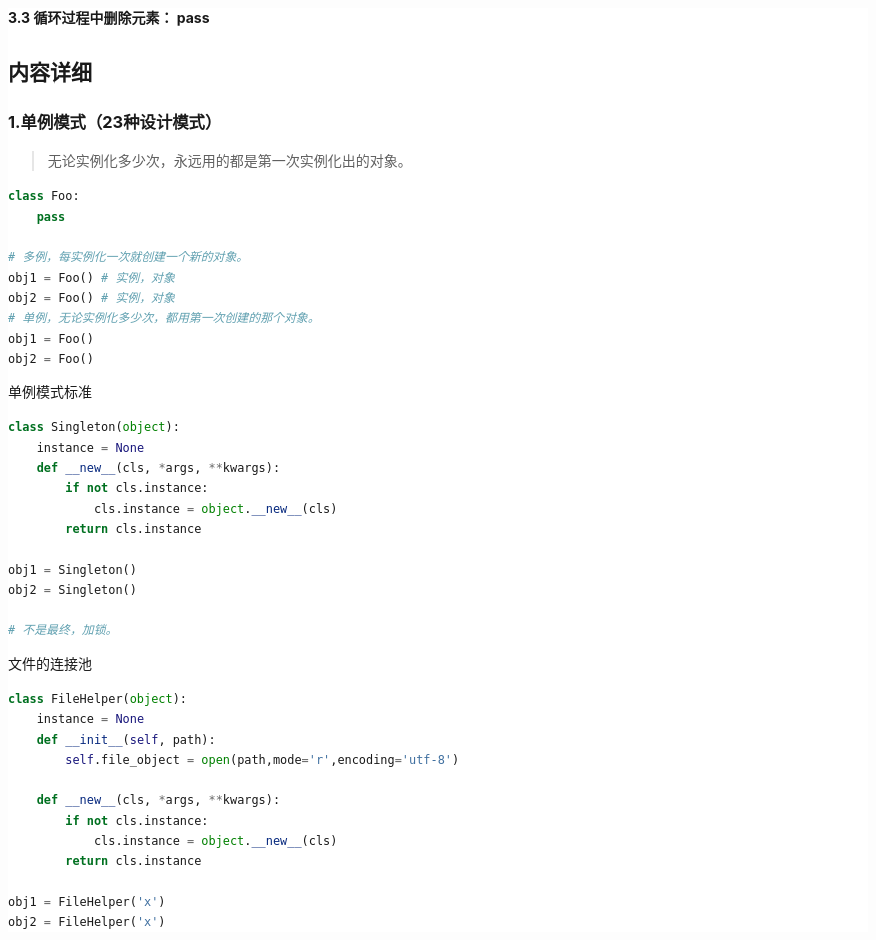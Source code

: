 #### 3.3 循环过程中删除元素： pass



## 内容详细

### 1.单例模式（23种设计模式）

> 无论实例化多少次，永远用的都是第一次实例化出的对象。

```python
class Foo:
    pass

# 多例，每实例化一次就创建一个新的对象。
obj1 = Foo() # 实例，对象
obj2 = Foo() # 实例，对象
# 单例，无论实例化多少次，都用第一次创建的那个对象。
obj1 = Foo()
obj2 = Foo()
```

单例模式标准

```python
class Singleton(object):
    instance = None
    def __new__(cls, *args, **kwargs):
        if not cls.instance:
            cls.instance = object.__new__(cls)
        return cls.instance

obj1 = Singleton()
obj2 = Singleton()

# 不是最终，加锁。
```

文件的连接池

```python
class FileHelper(object):
    instance = None
    def __init__(self, path):
        self.file_object = open(path,mode='r',encoding='utf-8')

    def __new__(cls, *args, **kwargs):
        if not cls.instance:
            cls.instance = object.__new__(cls)
        return cls.instance

obj1 = FileHelper('x')
obj2 = FileHelper('x')
```
